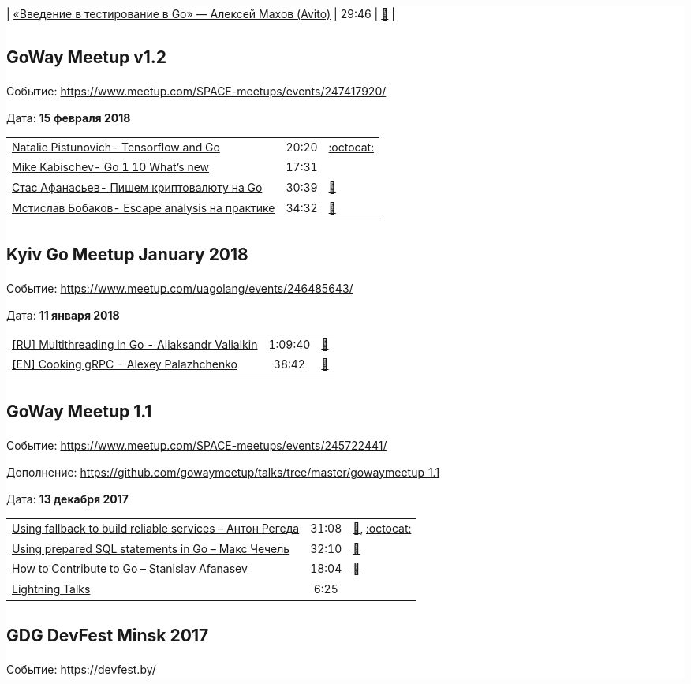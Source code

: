| [«Введение в тестирование в Go» — Алексей Махов (Avito)](https://youtu.be/ZnUyghUDAyo) | 29:46 | [:notebook:](https://speakerdeck.com/badoo_tech/vviedieniie-v-tiestirovaniie-v-go-alieksiei-makhov-avito) |


## GoWay Meetup v1.2

Событие: https://www.meetup.com/SPACE-meetups/events/247417920/

Дата: **15 февраля 2018**

| | | |
| --- | :---: | --- |
| [Natalie Pistunovich- Tensorflow and Go](https://youtu.be/BXVxVOjL0zk) | 20:20 | [:octocat:](https://github.com/Pisush/break-captcha-tensorflow) |
| [Mike Kabischev- Go 1 10 What’s new](https://youtu.be/DXX6GvTF35M) | 17:31 | |
| [Стас Афанасьев- Пишем криптовалюту на Go](https://youtu.be/jyrRrUrUml4) | 30:39 | [:notebook:](https://github.com/superstas/talks/blob/master/2018/02/cryptocurrencies_and_go.pdf) |
| [Мстислав Бобаков- Escape analysis на практике](https://youtu.be/2K6hGOB0N_A) | 34:32 | [:notebook:](https://speakerdeck.com/mbobakov/golang-escape-analysis) |


## Kyiv Go Meetup January 2018

Событие: https://www.meetup.com/uagolang/events/246485643/

Дата: **11 января 2018**

| | | |
| --- | :---: | --- |
| [[RU] Multithreading in Go - Aliaksandr Valialkin](https://youtu.be/HzAXT1ORH3o) | 1:09:40 | [:notebook:](https://docs.google.com/presentation/d/1n944pO3RhKyPIirZpKFXf7Ab0SakPrZzujym_qw5VQM/edit#slide=id.p) |
| [[EN] Cooking gRPC - Alexey Palazhchenko](https://youtu.be/E5IXyMLP1RI) | 38:42 | [:notebook:](https://speakerdeck.com/aleksi/cooking-grpc) |


## GoWay Meetup 1.1

Событие: https://www.meetup.com/SPACE-meetups/events/245722441/

Дополнение: https://github.com/gowaymeetup/talks/tree/master/gowaymeetup_1.1

Дата: **13 декабря 2017**

| | | |
| --- | :---: | --- |
| [Using fallback to build reliable services – Антон Регеда](https://youtu.be/808peMLfp6c) | 31:08 | [:notebook:](https://github.com/gowaymeetup/talks/blob/master/gowaymeetup_1.1/using_fallback_to_build_reliable_services.pdf), [:octocat:](https://github.com/regeda/go.fallback) |
| [Using prepared SQL statements in Go – Макс Чечель](https://youtu.be/j4WhrmgnwVE) | 32:10 | [:notebook:](https://github.com/gowaymeetup/talks/blob/master/gowaymeetup_1.1/Using%20prepared%20SQL%20statements%20in%20Go.pdf) |
| [How to Contribute to Go – Stanislav Afanasev](https://youtu.be/0a8u74Ul-hM) | 18:04 | [:notebook:](https://go-talks.appspot.com/github.com/gowaymeetup/talks/gowaymeetup_1.1/goandfix_me/main.slide#1) |
| [Lightning Talks](https://youtu.be/ev4xqQze2Mw) | 6:25 | |


## GDG DevFest Minsk 2017

Событие: https://devfest.by/
